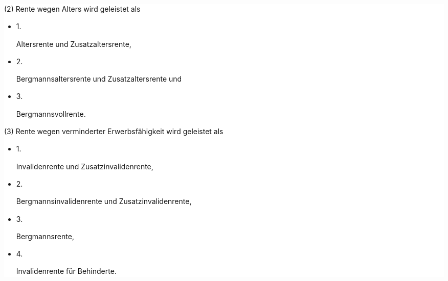</div>

<div class="jurAbsatz">

(2) Rente wegen Alters wird geleistet als

  - 1\.
    
    <div style="">
    
    Altersrente und Zusatzaltersrente,
    
    </div>

  - 2\.
    
    <div style="">
    
    Bergmannsaltersrente und Zusatzaltersrente und
    
    </div>

  - 3\.
    
    <div style="">
    
    Bergmannsvollrente.
    
    </div>

</div>

<div class="jurAbsatz">

(3) Rente wegen verminderter Erwerbsfähigkeit wird geleistet als

  - 1\.
    
    <div style="">
    
    Invalidenrente und Zusatzinvalidenrente,
    
    </div>

  - 2\.
    
    <div style="">
    
    Bergmannsinvalidenrente und Zusatzinvalidenrente,
    
    </div>

  - 3\.
    
    <div style="">
    
    Bergmannsrente,
    
    </div>

  - 4\.
    
    <div style="">
    
    Invalidenrente für Behinderte.
    